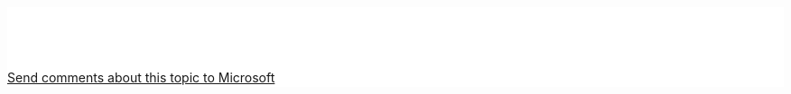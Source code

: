  

 

<a href="mailto:wsddocfb@microsoft.com?subject=Documentation%20feedback [debugger\debugger]:%20IDebugControl::SetEngineOptions method%20 RELEASE:%20(2/23/2018)&amp;body=%0A%0APRIVACY STATEMENT%0A%0AWe use your feedback to improve the documentation. We don't use your email address for any other purpose, and we'll remove your email address from our system after the issue that you're reporting is fixed. While we're working to fix this issue, we might send you an email message to ask for more info. Later, we might also send you an email message to let you know that we've addressed your feedback.%0A%0AFor more info about Microsoft's privacy policy, see http://privacy.microsoft.com/en-us/default.aspx." title="Send comments about this topic to Microsoft">Send comments about this topic to Microsoft</a>


